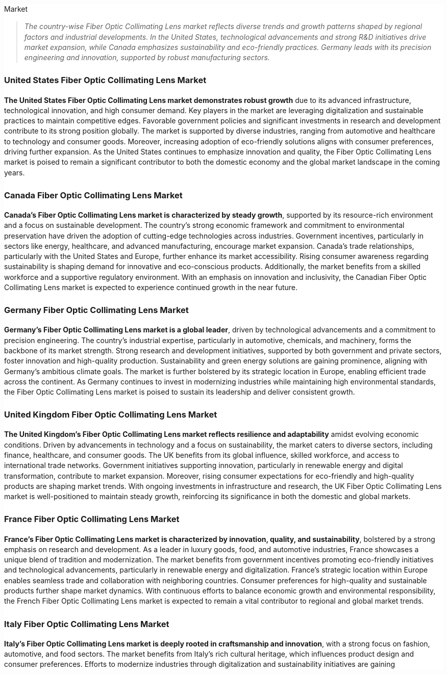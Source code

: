 Market<br /></span></h1><blockquote><p><em><span class="">The country-wise Fiber Optic Collimating Lens market reflects diverse trends and growth patterns shaped by regional factors and industrial developments. In the United States, technological advancements and strong R&amp;D initiatives drive market expansion, while Canada emphasizes sustainability and eco-friendly practices. Germany leads with its precision engineering and innovation, supported by robust manufacturing sectors.</span></em></p></blockquote><h3><strong>United States Fiber Optic Collimating Lens Market</strong></h3><p><strong>The United States Fiber Optic Collimating Lens market demonstrates robust growth</strong> due to its advanced infrastructure, technological innovation, and high consumer demand. Key players in the market are leveraging digitalization and sustainable practices to maintain competitive edges. Favorable government policies and significant investments in research and development contribute to its strong position globally. The market is supported by diverse industries, ranging from automotive and healthcare to technology and consumer goods. Moreover, increasing adoption of eco-friendly solutions aligns with consumer preferences, driving further expansion. As the United States continues to emphasize innovation and quality, the Fiber Optic Collimating Lens market is poised to remain a significant contributor to both the domestic economy and the global market landscape in the coming years.</p><h3><strong>Canada Fiber Optic Collimating Lens Market</strong></h3><p><strong>Canada&rsquo;s Fiber Optic Collimating Lens market is characterized by steady growth</strong>, supported by its resource-rich environment and a focus on sustainable development. The country&rsquo;s strong economic framework and commitment to environmental preservation have driven the adoption of cutting-edge technologies across industries. Government incentives, particularly in sectors like energy, healthcare, and advanced manufacturing, encourage market expansion. Canada&rsquo;s trade relationships, particularly with the United States and Europe, further enhance its market accessibility. Rising consumer awareness regarding sustainability is shaping demand for innovative and eco-conscious products. Additionally, the market benefits from a skilled workforce and a supportive regulatory environment. With an emphasis on innovation and inclusivity, the Canadian Fiber Optic Collimating Lens market is expected to experience continued growth in the near future.</p><h3><strong>Germany Fiber Optic Collimating Lens Market</strong></h3><p><strong>Germany&rsquo;s Fiber Optic Collimating Lens market is a global leader</strong>, driven by technological advancements and a commitment to precision engineering. The country&rsquo;s industrial expertise, particularly in automotive, chemicals, and machinery, forms the backbone of its market strength. Strong research and development initiatives, supported by both government and private sectors, foster innovation and high-quality production. Sustainability and green energy solutions are gaining prominence, aligning with Germany&rsquo;s ambitious climate goals. The market is further bolstered by its strategic location in Europe, enabling efficient trade across the continent. As Germany continues to invest in modernizing industries while maintaining high environmental standards, the Fiber Optic Collimating Lens market is poised to sustain its leadership and deliver consistent growth.</p><h3><strong>United Kingdom Fiber Optic Collimating Lens Market</strong></h3><p><strong>The United Kingdom&rsquo;s Fiber Optic Collimating Lens market reflects resilience and adaptability</strong> amidst evolving economic conditions. Driven by advancements in technology and a focus on sustainability, the market caters to diverse sectors, including finance, healthcare, and consumer goods. The UK benefits from its global influence, skilled workforce, and access to international trade networks. Government initiatives supporting innovation, particularly in renewable energy and digital transformation, contribute to market expansion. Moreover, rising consumer expectations for eco-friendly and high-quality products are shaping market trends. With ongoing investments in infrastructure and research, the UK Fiber Optic Collimating Lens market is well-positioned to maintain steady growth, reinforcing its significance in both the domestic and global markets.</p><h3><strong>France Fiber Optic Collimating Lens Market</strong></h3><p><strong>France&rsquo;s Fiber Optic Collimating Lens market is characterized by innovation, quality, and sustainability</strong>, bolstered by a strong emphasis on research and development. As a leader in luxury goods, food, and automotive industries, France showcases a unique blend of tradition and modernization. The market benefits from government incentives promoting eco-friendly initiatives and technological advancements, particularly in renewable energy and digitalization. France&rsquo;s strategic location within Europe enables seamless trade and collaboration with neighboring countries. Consumer preferences for high-quality and sustainable products further shape market dynamics. With continuous efforts to balance economic growth and environmental responsibility, the French Fiber Optic Collimating Lens market is expected to remain a vital contributor to regional and global market trends.</p><h3><strong>Italy Fiber Optic Collimating Lens Market</strong></h3><p><strong>Italy&rsquo;s Fiber Optic Collimating Lens market is deeply rooted in craftsmanship and innovation</strong>, with a strong focus on fashion, automotive, and food sectors. The market benefits from Italy&rsquo;s rich cultural heritage, which influences product design and consumer preferences. Efforts to modernize industries through digitalization and sustainability initiatives are gaining